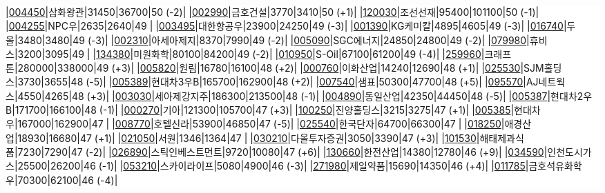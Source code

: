 |[004450](https://finance.daum.net/quotes/A004450)|삼화왕관|31450|36700|50 (-2)|
|[002990](https://finance.daum.net/quotes/A002990)|금호건설|3770|3410|50 (+1)|
|[120030](https://finance.daum.net/quotes/A120030)|조선선재|95400|101100|50 (-1)|
|[004255](https://finance.daum.net/quotes/A004255)|NPC우|2635|2640|49 |
|[003495](https://finance.daum.net/quotes/A003495)|대한항공우|23900|24250|49 (-3)|
|[001390](https://finance.daum.net/quotes/A001390)|KG케미칼|4895|4605|49 (-3)|
|[016740](https://finance.daum.net/quotes/A016740)|두올|3480|3480|49 (-3)|
|[002310](https://finance.daum.net/quotes/A002310)|아세아제지|8370|7990|49 (-2)|
|[005090](https://finance.daum.net/quotes/A005090)|SGC에너지|24850|24800|49 (-2)|
|[079980](https://finance.daum.net/quotes/A079980)|휴비스|3200|3095|49 |
|[134380](https://finance.daum.net/quotes/A134380)|미원화학|80100|84200|49 (-2)|
|[010950](https://finance.daum.net/quotes/A010950)|S-Oil|67100|61200|49 (-4)|
|[259960](https://finance.daum.net/quotes/A259960)|크래프톤|280000|338000|49 (+3)|
|[005820](https://finance.daum.net/quotes/A005820)|원림|16780|16100|48 (+2)|
|[000760](https://finance.daum.net/quotes/A000760)|이화산업|14240|12690|48 (+1)|
|[025530](https://finance.daum.net/quotes/A025530)|SJM홀딩스|3730|3655|48 (-5)|
|[005389](https://finance.daum.net/quotes/A005389)|현대차3우B|165700|162900|48 (+2)|
|[007540](https://finance.daum.net/quotes/A007540)|샘표|50300|47700|48 (+5)|
|[095570](https://finance.daum.net/quotes/A095570)|AJ네트웍스|4550|4265|48 (+3)|
|[003030](https://finance.daum.net/quotes/A003030)|세아제강지주|186300|213500|48 (-1)|
|[004890](https://finance.daum.net/quotes/A004890)|동일산업|42350|44450|48 (-5)|
|[005387](https://finance.daum.net/quotes/A005387)|현대차2우B|171700|166100|48 (-1)|
|[000270](https://finance.daum.net/quotes/A000270)|기아|121300|105700|47 (+3)|
|[100250](https://finance.daum.net/quotes/A100250)|진양홀딩스|3215|3275|47 (+1)|
|[005385](https://finance.daum.net/quotes/A005385)|현대차우|167000|162900|47 |
|[008770](https://finance.daum.net/quotes/A008770)|호텔신라|53900|46850|47 (-5)|
|[025540](https://finance.daum.net/quotes/A025540)|한국단자|64700|66300|47 |
|[018250](https://finance.daum.net/quotes/A018250)|애경산업|18930|16680|47 (+1)|
|[021050](https://finance.daum.net/quotes/A021050)|서원|1346|1364|47 |
|[030210](https://finance.daum.net/quotes/A030210)|다올투자증권|3050|3390|47 (+3)|
|[101530](https://finance.daum.net/quotes/A101530)|해태제과식품|7230|7290|47 (-2)|
|[026890](https://finance.daum.net/quotes/A026890)|스틱인베스트먼트|9720|10080|47 (+6)|
|[130660](https://finance.daum.net/quotes/A130660)|한전산업|14380|12780|46 (+9)|
|[034590](https://finance.daum.net/quotes/A034590)|인천도시가스|25500|26200|46 (-1)|
|[053210](https://finance.daum.net/quotes/A053210)|스카이라이프|5080|4900|46 (-3)|
|[271980](https://finance.daum.net/quotes/A271980)|제일약품|15690|14350|46 (+4)|
|[011785](https://finance.daum.net/quotes/A011785)|금호석유화학우|70300|62100|46 (-4)|